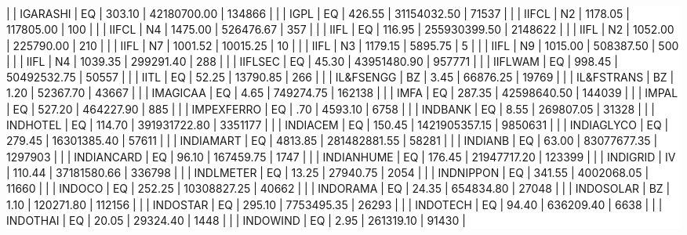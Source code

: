 |  | IGARASHI | EQ | 303.10 | 42180700.00 | 134866 |
|  | IGPL | EQ | 426.55 | 31154032.50 | 71537 |
|  | IIFCL | N2 | 1178.05 | 117805.00 | 100 |
|  | IIFCL | N4 | 1475.00 | 526476.67 | 357 |
|  | IIFL | EQ | 116.95 | 255930399.50 | 2148622 |
|  | IIFL | N2 | 1052.00 | 225790.00 | 210 |
|  | IIFL | N7 | 1001.52 | 10015.25 | 10 |
|  | IIFL | N3 | 1179.15 | 5895.75 | 5 |
|  | IIFL | N9 | 1015.00 | 508387.50 | 500 |
|  | IIFL | N4 | 1039.35 | 299291.40 | 288 |
|  | IIFLSEC | EQ | 45.30 | 43951480.90 | 957771 |
|  | IIFLWAM | EQ | 998.45 | 50492532.75 | 50557 |
|  | IITL | EQ | 52.25 | 13790.85 | 266 |
|  | IL&FSENGG | BZ | 3.45 | 66876.25 | 19769 |
|  | IL&FSTRANS | BZ | 1.20 | 52367.70 | 43667 |
|  | IMAGICAA | EQ | 4.65 | 749274.75 | 162138 |
|  | IMFA | EQ | 287.35 | 42598640.50 | 144039 |
|  | IMPAL | EQ | 527.20 | 464227.90 | 885 |
|  | IMPEXFERRO | EQ | .70 | 4593.10 | 6758 |
|  | INDBANK | EQ | 8.55 | 269807.05 | 31328 |
|  | INDHOTEL | EQ | 114.70 | 391931722.80 | 3351177 |
|  | INDIACEM | EQ | 150.45 | 1421905357.15 | 9850631 |
|  | INDIAGLYCO | EQ | 279.45 | 16301385.40 | 57611 |
|  | INDIAMART | EQ | 4813.85 | 281482881.55 | 58281 |
|  | INDIANB | EQ | 63.00 | 83077677.35 | 1297903 |
|  | INDIANCARD | EQ | 96.10 | 167459.75 | 1747 |
|  | INDIANHUME | EQ | 176.45 | 21947717.20 | 123399 |
|  | INDIGRID | IV | 110.44 | 37181580.66 | 336798 |
|  | INDLMETER | EQ | 13.25 | 27940.75 | 2054 |
|  | INDNIPPON | EQ | 341.55 | 4002068.05 | 11660 |
|  | INDOCO | EQ | 252.25 | 10308827.25 | 40662 |
|  | INDORAMA | EQ | 24.35 | 654834.80 | 27048 |
|  | INDOSOLAR | BZ | 1.10 | 120271.80 | 112156 |
|  | INDOSTAR | EQ | 295.10 | 7753495.35 | 26293 |
|  | INDOTECH | EQ | 94.40 | 636209.40 | 6638 |
|  | INDOTHAI | EQ | 20.05 | 29324.40 | 1448 |
|  | INDOWIND | EQ | 2.95 | 261319.10 | 91430 |